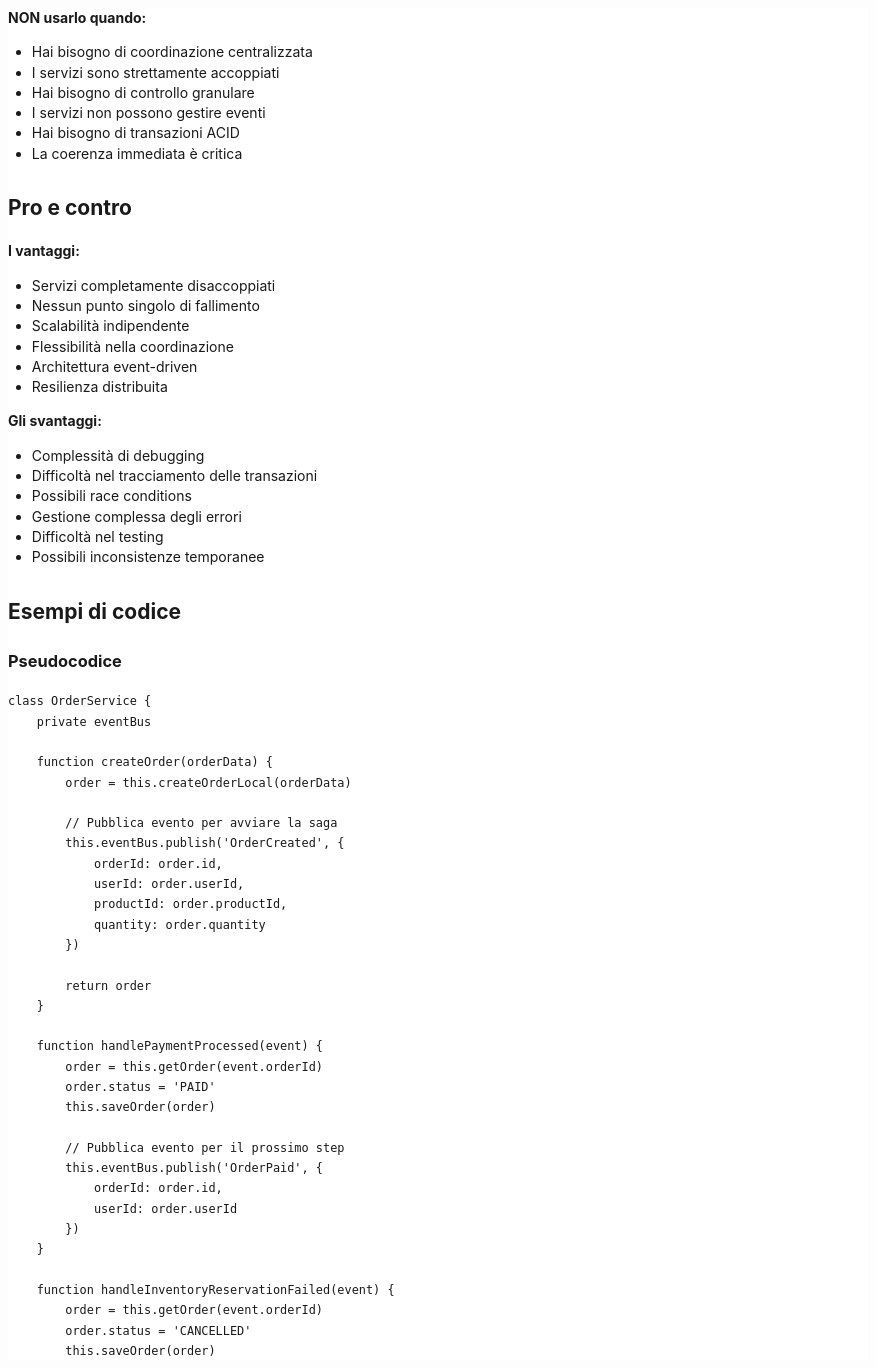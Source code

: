 **NON usarlo quando:**
- Hai bisogno di coordinazione centralizzata
- I servizi sono strettamente accoppiati
- Hai bisogno di controllo granulare
- I servizi non possono gestire eventi
- Hai bisogno di transazioni ACID
- La coerenza immediata è critica

## Pro e contro

**I vantaggi:**
- Servizi completamente disaccoppiati
- Nessun punto singolo di fallimento
- Scalabilità indipendente
- Flessibilità nella coordinazione
- Architettura event-driven
- Resilienza distribuita

**Gli svantaggi:**
- Complessità di debugging
- Difficoltà nel tracciamento delle transazioni
- Possibili race conditions
- Gestione complessa degli errori
- Difficoltà nel testing
- Possibili inconsistenze temporanee

## Esempi di codice

### Pseudocodice
```
class OrderService {
    private eventBus
    
    function createOrder(orderData) {
        order = this.createOrderLocal(orderData)
        
        // Pubblica evento per avviare la saga
        this.eventBus.publish('OrderCreated', {
            orderId: order.id,
            userId: order.userId,
            productId: order.productId,
            quantity: order.quantity
        })
        
        return order
    }
    
    function handlePaymentProcessed(event) {
        order = this.getOrder(event.orderId)
        order.status = 'PAID'
        this.saveOrder(order)
        
        // Pubblica evento per il prossimo step
        this.eventBus.publish('OrderPaid', {
            orderId: order.id,
            userId: order.userId
        })
    }
    
    function handleInventoryReservationFailed(event) {
        order = this.getOrder(event.orderId)
        order.status = 'CANCELLED'
        this.saveOrder(order)
```